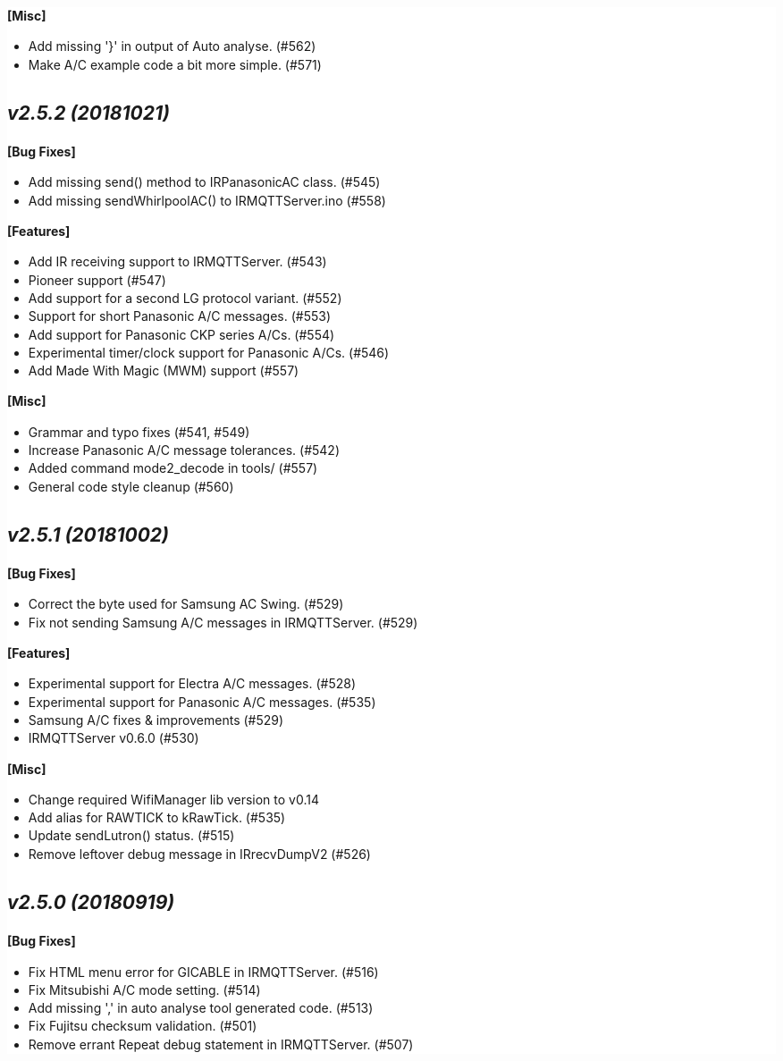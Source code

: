 **[Misc]**
- Add missing '}' in output of Auto analyse. (#562)
- Make A/C example code a bit more simple. (#571)


## _v2.5.2 (20181021)_

**[Bug Fixes]**
- Add missing send() method to IRPanasonicAC class. (#545)
- Add missing sendWhirlpoolAC() to IRMQTTServer.ino (#558)

**[Features]**
- Add IR receiving support to IRMQTTServer. (#543)
- Pioneer support (#547)
- Add support for a second LG protocol variant. (#552)
- Support for short Panasonic A/C messages. (#553)
- Add support for Panasonic CKP series A/Cs. (#554)
- Experimental timer/clock support for Panasonic A/Cs. (#546)
- Add Made With Magic (MWM) support (#557)

**[Misc]**
- Grammar and typo fixes (#541, #549)
- Increase Panasonic A/C message tolerances. (#542)
- Added command mode2_decode in tools/ (#557)
- General code style cleanup (#560)


## _v2.5.1 (20181002)_

**[Bug Fixes]**
- Correct the byte used for Samsung AC Swing. (#529)
- Fix not sending Samsung A/C messages in IRMQTTServer. (#529)

**[Features]**
- Experimental support for Electra A/C messages. (#528)
- Experimental support for Panasonic A/C messages. (#535)
- Samsung A/C fixes & improvements (#529)
- IRMQTTServer v0.6.0 (#530)

**[Misc]**
- Change required WifiManager lib version to v0.14
- Add alias for RAWTICK to kRawTick. (#535)
- Update sendLutron() status. (#515)
- Remove leftover debug message in IRrecvDumpV2 (#526)


## _v2.5.0 (20180919)_

**[Bug Fixes]**
- Fix HTML menu error for GICABLE in IRMQTTServer. (#516)
- Fix Mitsubishi A/C mode setting. (#514)
- Add missing ',' in auto analyse tool generated code. (#513)
- Fix Fujitsu checksum validation. (#501)
- Remove errant Repeat debug statement in IRMQTTServer. (#507)

